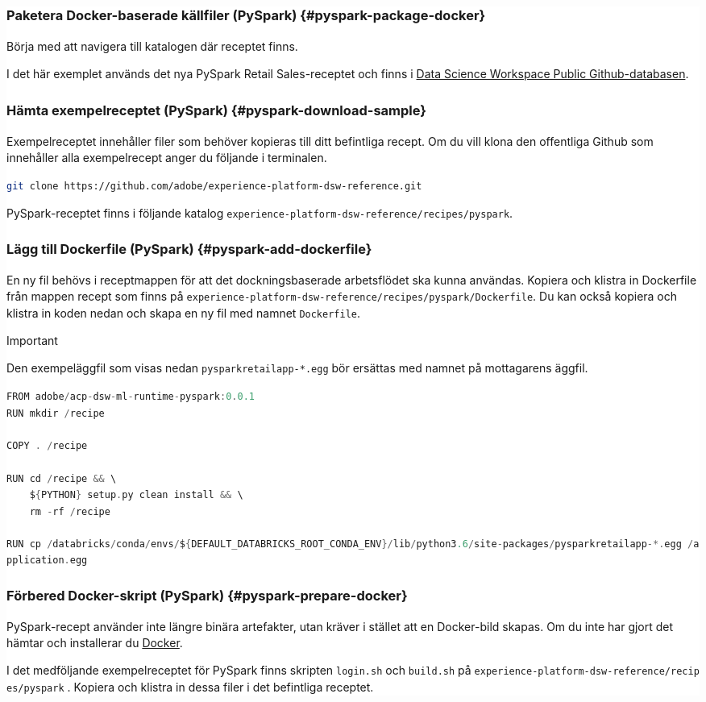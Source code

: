 ### Paketera Docker-baserade källfiler (PySpark) {#pyspark-package-docker}

Börja med att navigera till katalogen där receptet finns.

I det här exemplet används det nya PySpark Retail Sales-receptet och finns i [Data Science Workspace Public Github-databasen](https://github.com/adobe/experience-platform-dsw-reference).

### Hämta exempelreceptet (PySpark) {#pyspark-download-sample}

Exempelreceptet innehåller filer som behöver kopieras till ditt befintliga recept. Om du vill klona den offentliga Github som innehåller alla exempelrecept anger du följande i terminalen.

```BASH
git clone https://github.com/adobe/experience-platform-dsw-reference.git
```

PySpark-receptet finns i följande katalog `experience-platform-dsw-reference/recipes/pyspark`.

### Lägg till Dockerfile (PySpark) {#pyspark-add-dockerfile}

En ny fil behövs i receptmappen för att det dockningsbaserade arbetsflödet ska kunna användas. Kopiera och klistra in Dockerfile från mappen recept som finns på `experience-platform-dsw-reference/recipes/pyspark/Dockerfile`. Du kan också kopiera och klistra in koden nedan och skapa en ny fil med namnet `Dockerfile`.

>[!IMPORTANT]
> Den exempeläggfil som visas nedan `pysparkretailapp-*.egg` bör ersättas med namnet på mottagarens äggfil.

```scala
FROM adobe/acp-dsw-ml-runtime-pyspark:0.0.1
RUN mkdir /recipe

COPY . /recipe

RUN cd /recipe && \
    ${PYTHON} setup.py clean install && \
    rm -rf /recipe

RUN cp /databricks/conda/envs/${DEFAULT_DATABRICKS_ROOT_CONDA_ENV}/lib/python3.6/site-packages/pysparkretailapp-*.egg /application.egg
```

### Förbered Docker-skript (PySpark) {#pyspark-prepare-docker}

PySpark-recept använder inte längre binära artefakter, utan kräver i stället att en Docker-bild skapas. Om du inte har gjort det hämtar och installerar du [Docker](https://www.docker.com/products/docker-desktop).

I det medföljande exempelreceptet för PySpark finns skripten `login.sh` och `build.sh` på `experience-platform-dsw-reference/recipes/pyspark` . Kopiera och klistra in dessa filer i det befintliga receptet.
